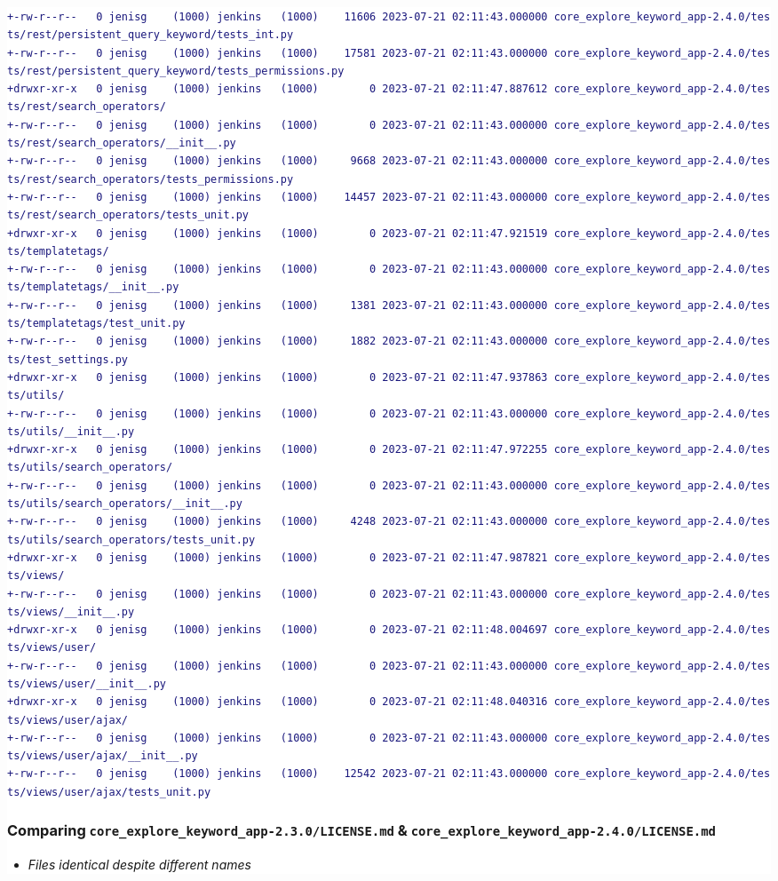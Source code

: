 ```diff
+-rw-r--r--   0 jenisg    (1000) jenkins   (1000)    11606 2023-07-21 02:11:43.000000 core_explore_keyword_app-2.4.0/tests/rest/persistent_query_keyword/tests_int.py
+-rw-r--r--   0 jenisg    (1000) jenkins   (1000)    17581 2023-07-21 02:11:43.000000 core_explore_keyword_app-2.4.0/tests/rest/persistent_query_keyword/tests_permissions.py
+drwxr-xr-x   0 jenisg    (1000) jenkins   (1000)        0 2023-07-21 02:11:47.887612 core_explore_keyword_app-2.4.0/tests/rest/search_operators/
+-rw-r--r--   0 jenisg    (1000) jenkins   (1000)        0 2023-07-21 02:11:43.000000 core_explore_keyword_app-2.4.0/tests/rest/search_operators/__init__.py
+-rw-r--r--   0 jenisg    (1000) jenkins   (1000)     9668 2023-07-21 02:11:43.000000 core_explore_keyword_app-2.4.0/tests/rest/search_operators/tests_permissions.py
+-rw-r--r--   0 jenisg    (1000) jenkins   (1000)    14457 2023-07-21 02:11:43.000000 core_explore_keyword_app-2.4.0/tests/rest/search_operators/tests_unit.py
+drwxr-xr-x   0 jenisg    (1000) jenkins   (1000)        0 2023-07-21 02:11:47.921519 core_explore_keyword_app-2.4.0/tests/templatetags/
+-rw-r--r--   0 jenisg    (1000) jenkins   (1000)        0 2023-07-21 02:11:43.000000 core_explore_keyword_app-2.4.0/tests/templatetags/__init__.py
+-rw-r--r--   0 jenisg    (1000) jenkins   (1000)     1381 2023-07-21 02:11:43.000000 core_explore_keyword_app-2.4.0/tests/templatetags/test_unit.py
+-rw-r--r--   0 jenisg    (1000) jenkins   (1000)     1882 2023-07-21 02:11:43.000000 core_explore_keyword_app-2.4.0/tests/test_settings.py
+drwxr-xr-x   0 jenisg    (1000) jenkins   (1000)        0 2023-07-21 02:11:47.937863 core_explore_keyword_app-2.4.0/tests/utils/
+-rw-r--r--   0 jenisg    (1000) jenkins   (1000)        0 2023-07-21 02:11:43.000000 core_explore_keyword_app-2.4.0/tests/utils/__init__.py
+drwxr-xr-x   0 jenisg    (1000) jenkins   (1000)        0 2023-07-21 02:11:47.972255 core_explore_keyword_app-2.4.0/tests/utils/search_operators/
+-rw-r--r--   0 jenisg    (1000) jenkins   (1000)        0 2023-07-21 02:11:43.000000 core_explore_keyword_app-2.4.0/tests/utils/search_operators/__init__.py
+-rw-r--r--   0 jenisg    (1000) jenkins   (1000)     4248 2023-07-21 02:11:43.000000 core_explore_keyword_app-2.4.0/tests/utils/search_operators/tests_unit.py
+drwxr-xr-x   0 jenisg    (1000) jenkins   (1000)        0 2023-07-21 02:11:47.987821 core_explore_keyword_app-2.4.0/tests/views/
+-rw-r--r--   0 jenisg    (1000) jenkins   (1000)        0 2023-07-21 02:11:43.000000 core_explore_keyword_app-2.4.0/tests/views/__init__.py
+drwxr-xr-x   0 jenisg    (1000) jenkins   (1000)        0 2023-07-21 02:11:48.004697 core_explore_keyword_app-2.4.0/tests/views/user/
+-rw-r--r--   0 jenisg    (1000) jenkins   (1000)        0 2023-07-21 02:11:43.000000 core_explore_keyword_app-2.4.0/tests/views/user/__init__.py
+drwxr-xr-x   0 jenisg    (1000) jenkins   (1000)        0 2023-07-21 02:11:48.040316 core_explore_keyword_app-2.4.0/tests/views/user/ajax/
+-rw-r--r--   0 jenisg    (1000) jenkins   (1000)        0 2023-07-21 02:11:43.000000 core_explore_keyword_app-2.4.0/tests/views/user/ajax/__init__.py
+-rw-r--r--   0 jenisg    (1000) jenkins   (1000)    12542 2023-07-21 02:11:43.000000 core_explore_keyword_app-2.4.0/tests/views/user/ajax/tests_unit.py
```

### Comparing `core_explore_keyword_app-2.3.0/LICENSE.md` & `core_explore_keyword_app-2.4.0/LICENSE.md`

 * *Files identical despite different names*
